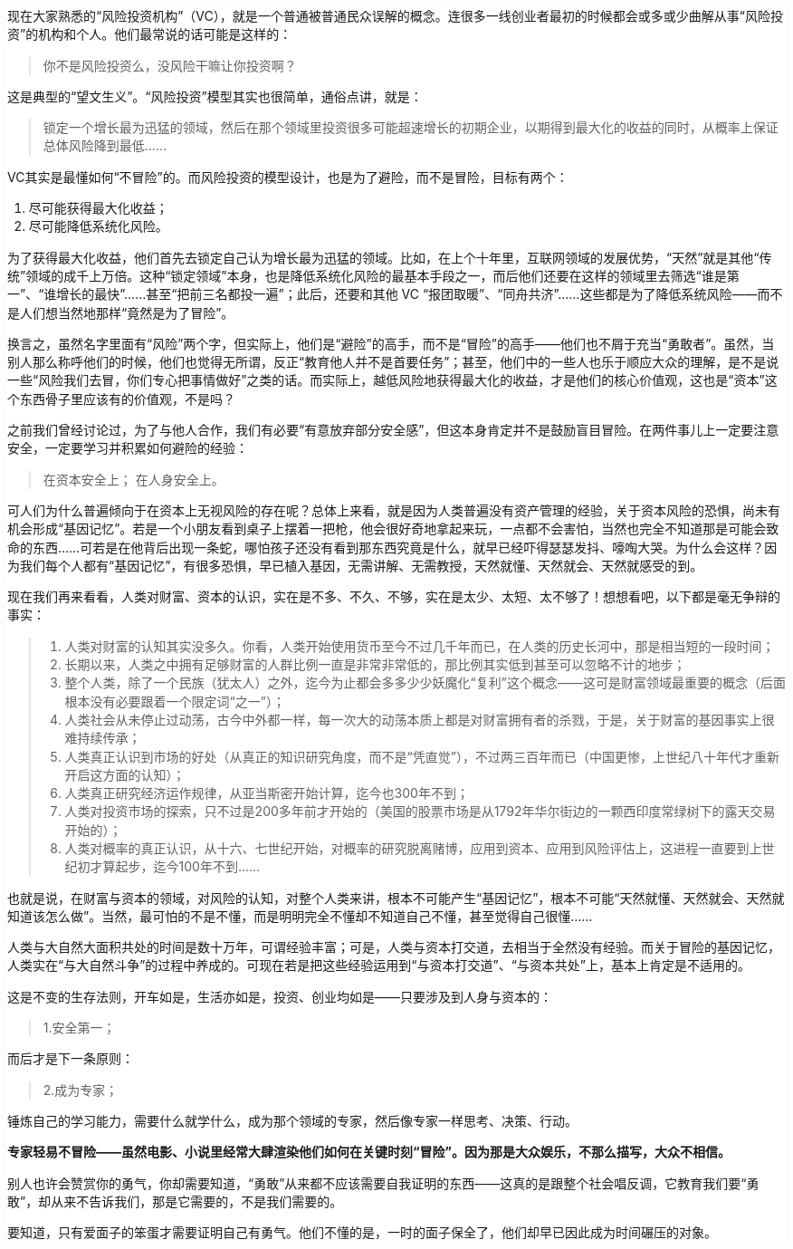 现在大家熟悉的“风险投资机构”（VC），就是一个普通被普通民众误解的概念。连很多一线创业者最初的时候都会或多或少曲解从事“风险投资”的机构和个人。他们最常说的话可能是这样的：

> 你不是风险投资么，没风险干嘛让你投资啊？

这是典型的“望文生义”。“风险投资”模型其实也很简单，通俗点讲，就是：

> 锁定一个增长最为迅猛的领域，然后在那个领域里投资很多可能超速增长的初期企业，以期得到最大化的收益的同时，从概率上保证总体风险降到最低……

VC其实是最懂如何“不冒险”的。而风险投资的模型设计，也是为了避险，而不是冒险，目标有两个：

1. 尽可能获得最大化收益；
2. 尽可能降低系统化风险。

为了获得最大化收益，他们首先去锁定自己认为增长最为迅猛的领域。比如，在上个十年里，互联网领域的发展优势，“天然”就是其他“传统”领域的成千上万倍。这种“锁定领域”本身，也是降低系统化风险的最基本手段之一，而后他们还要在这样的领域里去筛选“谁是第一”、“谁增长的最快”……甚至“把前三名都投一遍”；此后，还要和其他 VC “报团取暖”、“同舟共济”……这些都是为了降低系统风险——而不是人们想当然地那样“竟然是为了冒险”。

换言之，虽然名字里面有“风险”两个字，但实际上，他们是“避险”的高手，而不是“冒险”的高手——他们也不屑于充当“勇敢者”。虽然，当别人那么称呼他们的时候，他们也觉得无所谓，反正“教育他人并不是首要任务”；甚至，他们中的一些人也乐于顺应大众的理解，是不是说一些“风险我们去冒，你们专心把事情做好”之类的话。而实际上，越低风险地获得最大化的收益，才是他们的核心价值观，这也是“资本”这个东西骨子里应该有的价值观，不是吗？

之前我们曾经讨论过，为了与他人合作，我们有必要“有意放弃部分安全感”，但这本身肯定并不是鼓励盲目冒险。在两件事儿上一定要注意安全，一定要学习并积累如何避险的经验：
> 在资本安全上；
> 在人身安全上。

可人们为什么普遍倾向于在资本上无视风险的存在呢？总体上来看，就是因为人类普遍没有资产管理的经验，关于资本风险的恐惧，尚未有机会形成“基因记忆”。若是一个小朋友看到桌子上摆着一把枪，他会很好奇地拿起来玩，一点都不会害怕，当然也完全不知道那是可能会致命的东西……可若是在他背后出现一条蛇，哪怕孩子还没有看到那东西究竟是什么，就早已经吓得瑟瑟发抖、嚎啕大哭。为什么会这样？因为我们每个人都有“基因记忆”，有很多恐惧，早已植入基因，无需讲解、无需教授，天然就懂、天然就会、天然就感受的到。

现在我们再来看看，人类对财富、资本的认识，实在是不多、不久、不够，实在是太少、太短、太不够了！想想看吧，以下都是毫无争辩的事实：

> 1. 人类对财富的认知其实没多久。你看，人类开始使用货币至今不过几千年而已，在人类的历史长河中，那是相当短的一段时间；
> 2. 长期以来，人类之中拥有足够财富的人群比例一直是非常非常低的，那比例其实低到甚至可以忽略不计的地步；
> 3. 整个人类，除了一个民族（犹太人）之外，迄今为止都会多多少少妖魔化“复利”这个概念——这可是财富领域最重要的概念（后面根本没有必要跟着一个限定词“之一”）；
> 4. 人类社会从未停止过动荡，古今中外都一样，每一次大的动荡本质上都是对财富拥有者的杀戮，于是，关于财富的基因事实上很难持续传承；
> 5. 人类真正认识到市场的好处（从真正的知识研究角度，而不是“凭直觉”），不过两三百年而已（中国更惨，上世纪八十年代才重新开启这方面的认知）；
> 6. 人类真正研究经济运作规律，从亚当斯密开始计算，迄今也300年不到；
> 7. 人类对投资市场的探索，只不过是200多年前才开始的（美国的股票市场是从1792年华尔街边的一颗西印度常绿树下的露天交易开始的）；
> 8. 人类对概率的真正认识，从十六、七世纪开始，对概率的研究脱离赌博，应用到资本、应用到风险评估上，这进程一直要到上世纪初才算起步，迄今100年不到……

也就是说，在财富与资本的领域，对风险的认知，对整个人类来讲，根本不可能产生“基因记忆”，根本不可能“天然就懂、天然就会、天然就知道该怎么做”。当然，最可怕的不是不懂，而是明明完全不懂却不知道自己不懂，甚至觉得自己很懂……

人类与大自然大面积共处的时间是数十万年，可谓经验丰富；可是，人类与资本打交道，去相当于全然没有经验。而关于冒险的基因记忆，人类实在“与大自然斗争”的过程中养成的。可现在若是把这些经验运用到“与资本打交道”、“与资本共处”上，基本上肯定是不适用的。

这是不变的生存法则，开车如是，生活亦如是，投资、创业均如是——只要涉及到人身与资本的：

> 1.安全第一；

而后才是下一条原则：

> 2.成为专家；

锤炼自己的学习能力，需要什么就学什么，成为那个领域的专家，然后像专家一样思考、决策、行动。

**专家轻易不冒险——虽然电影、小说里经常大肆渲染他们如何在关键时刻“冒险”。因为那是大众娱乐，不那么描写，大众不相信。**

别人也许会赞赏你的勇气，你却需要知道，“勇敢”从来都不应该需要自我证明的东西——这真的是跟整个社会唱反调，它教育我们要“勇敢”，却从来不告诉我们，那是它需要的，不是我们需要的。

要知道，只有爱面子的笨蛋才需要证明自己有勇气。他们不懂的是，一时的面子保全了，他们却早已因此成为时间碾压的对象。
